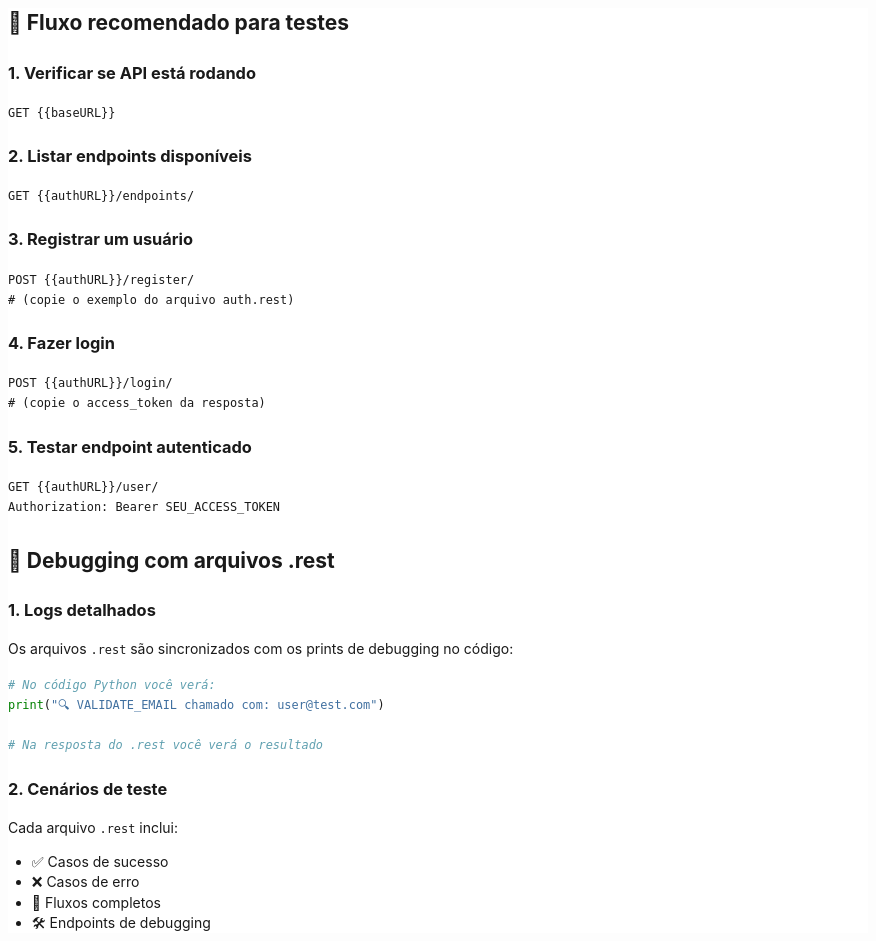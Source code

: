 ## 🎯 Fluxo recomendado para testes

### 1. Verificar se API está rodando
```http
GET {{baseURL}}
```

### 2. Listar endpoints disponíveis
```http
GET {{authURL}}/endpoints/
```

### 3. Registrar um usuário
```http
POST {{authURL}}/register/
# (copie o exemplo do arquivo auth.rest)
```

### 4. Fazer login
```http
POST {{authURL}}/login/
# (copie o access_token da resposta)
```

### 5. Testar endpoint autenticado
```http
GET {{authURL}}/user/
Authorization: Bearer SEU_ACCESS_TOKEN
```

## 🐛 Debugging com arquivos .rest

### 1. Logs detalhados

Os arquivos `.rest` são sincronizados com os prints de debugging no código:

```python
# No código Python você verá:
print("🔍 VALIDATE_EMAIL chamado com: user@test.com")

# Na resposta do .rest você verá o resultado
```

### 2. Cenários de teste

Cada arquivo `.rest` inclui:

- ✅ Casos de sucesso
- ❌ Casos de erro
- 🔄 Fluxos completos
- 🛠️ Endpoints de debugging
